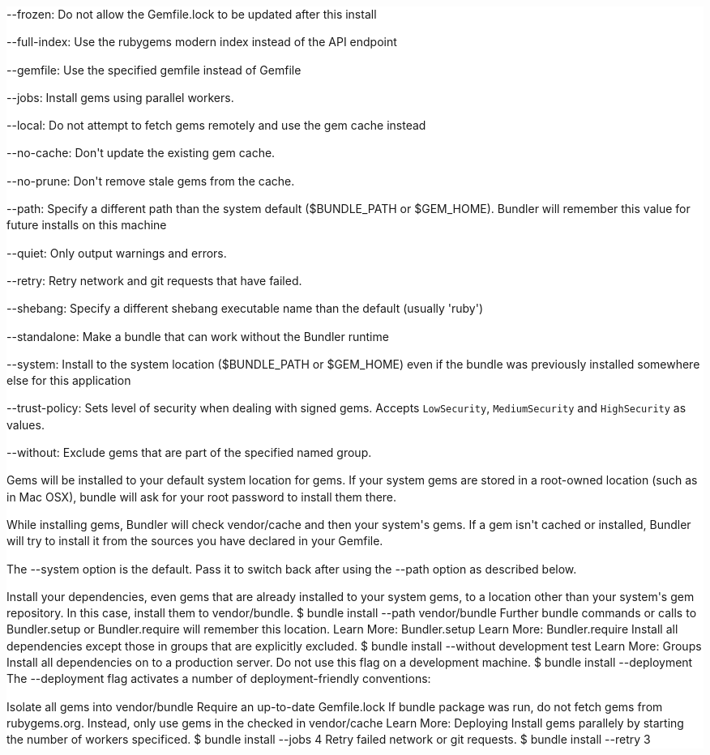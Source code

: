 --frozen: Do not allow the Gemfile.lock to be updated after this install

--full-index: Use the rubygems modern index instead of the API endpoint

--gemfile: Use the specified gemfile instead of Gemfile

--jobs: Install gems using parallel workers.

--local: Do not attempt to fetch gems remotely and use the gem cache instead

--no-cache: Don't update the existing gem cache.

--no-prune: Don't remove stale gems from the cache.

--path: Specify a different path than the system default ($BUNDLE_PATH or $GEM_HOME). Bundler will remember this value for future installs on this machine

--quiet: Only output warnings and errors.

--retry: Retry network and git requests that have failed.

--shebang: Specify a different shebang executable name than the default (usually 'ruby')

--standalone: Make a bundle that can work without the Bundler runtime

--system: Install to the system location ($BUNDLE_PATH or $GEM_HOME) even if the bundle was previously installed somewhere else for this application

--trust-policy: Sets level of security when dealing with signed gems. Accepts `LowSecurity`, `MediumSecurity` and `HighSecurity` as values.

--without: Exclude gems that are part of the specified named group.

Gems will be installed to your default system location for gems. If your system gems are stored in a root-owned location (such as in Mac OSX), bundle will ask for your root password to install them there.

While installing gems, Bundler will check vendor/cache and then your system's gems. If a gem isn't cached or installed, Bundler will try to install it from the sources you have declared in your Gemfile.

The --system option is the default. Pass it to switch back after using the --path option as described below.

Install your dependencies, even gems that are already installed to your system gems, to a location other than your system's gem repository. In this case, install them to vendor/bundle.
$ bundle install --path vendor/bundle
Further bundle commands or calls to Bundler.setup or Bundler.require will remember this location.
Learn More: Bundler.setup
Learn More: Bundler.require
Install all dependencies except those in groups that are explicitly excluded.
$ bundle install --without development test
Learn More: Groups
Install all dependencies on to a production server. Do not use this flag on a development machine.
$ bundle install --deployment
The --deployment flag activates a number of deployment-friendly conventions:

Isolate all gems into vendor/bundle
Require an up-to-date Gemfile.lock
If bundle package was run, do not fetch gems from rubygems.org. Instead, only use gems in the checked in vendor/cache
Learn More: Deploying
Install gems parallely by starting the number of workers specificed.
$ bundle install --jobs 4
Retry failed network or git requests.
$ bundle install --retry 3
